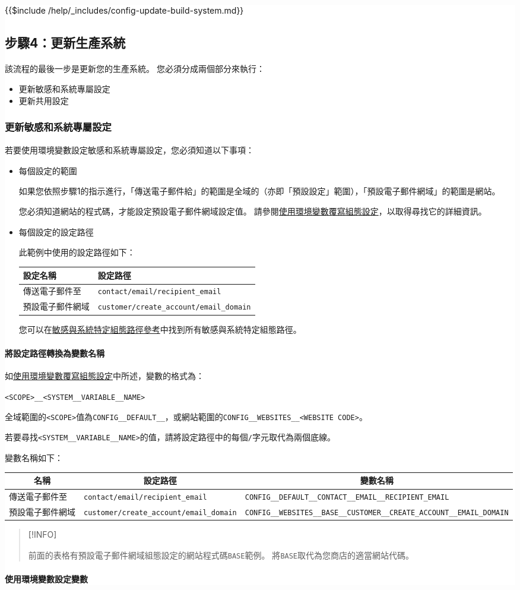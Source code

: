 {{$include /help/_includes/config-update-build-system.md}}

## 步驟4：更新生產系統

該流程的最後一步是更新您的生產系統。 您必須分成兩個部分來執行：

- 更新敏感和系統專屬設定
- 更新共用設定

### 更新敏感和系統專屬設定

若要使用環境變數設定敏感和系統專屬設定，您必須知道以下事項：

- 每個設定的範圍

  如果您依照步驟1的指示進行，「傳送電子郵件給」的範圍是全域的（亦即「預設設定」範圍），「預設電子郵件網域」的範圍是網站。

  您必須知道網站的程式碼，才能設定預設電子郵件網域設定值。 請參閱[使用環境變數覆寫組態設定](../reference/override-config-settings.md#environment-variables)，以取得尋找它的詳細資訊。

- 每個設定的設定路徑

  此範例中使用的設定路徑如下：

  | 設定名稱 | 設定路徑 |
  |--------------|--------------|
  | 傳送電子郵件至 | `contact/email/recipient_email` |
  | 預設電子郵件網域 | `customer/create_account/email_domain` |

  您可以在[敏感與系統特定組態路徑參考](../reference/config-reference-sens.md)中找到所有敏感與系統特定組態路徑。

#### 將設定路徑轉換為變數名稱

如[使用環境變數覆寫組態設定](../reference/override-config-settings.md#environment-variables)中所述，變數的格式為：

```text
<SCOPE>__<SYSTEM__VARIABLE__NAME>
```

全域範圍的`<SCOPE>`值為`CONFIG__DEFAULT__`，或網站範圍的`CONFIG__WEBSITES__<WEBSITE CODE>`。

若要尋找`<SYSTEM__VARIABLE__NAME>`的值，請將設定路徑中的每個`/`字元取代為兩個底線。

變數名稱如下：

| 名稱 | 設定路徑 | 變數名稱 |
|--------------|--------------|--------------|
| 傳送電子郵件至 | `contact/email/recipient_email` | `CONFIG__DEFAULT__CONTACT__EMAIL__RECIPIENT_EMAIL` |
| 預設電子郵件網域 | `customer/create_account/email_domain` | `CONFIG__WEBSITES__BASE__CUSTOMER__CREATE_ACCOUNT__EMAIL_DOMAIN` |

>[!INFO]
>
>前面的表格有預設電子郵件網域組態設定的網站程式碼`BASE`範例。 將`BASE`取代為您商店的適當網站代碼。

#### 使用環境變數設定變數
